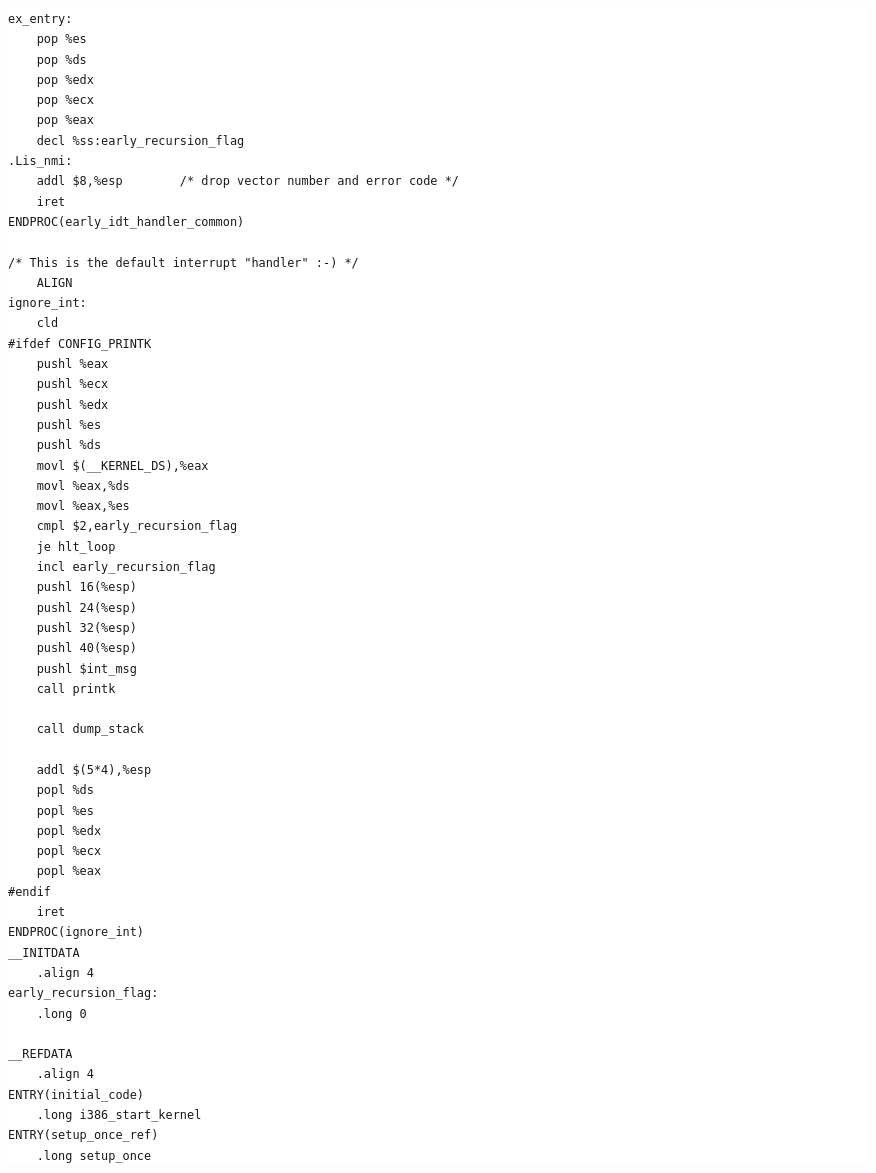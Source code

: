     ex_entry:
        pop %es
        pop %ds
        pop %edx
        pop %ecx
        pop %eax
        decl %ss:early_recursion_flag
    .Lis_nmi:
        addl $8,%esp        /* drop vector number and error code */
        iret
    ENDPROC(early_idt_handler_common)

    /* This is the default interrupt "handler" :-) */
        ALIGN
    ignore_int:
        cld
    #ifdef CONFIG_PRINTK
        pushl %eax
        pushl %ecx
        pushl %edx
        pushl %es
        pushl %ds
        movl $(__KERNEL_DS),%eax
        movl %eax,%ds
        movl %eax,%es
        cmpl $2,early_recursion_flag
        je hlt_loop
        incl early_recursion_flag
        pushl 16(%esp)
        pushl 24(%esp)
        pushl 32(%esp)
        pushl 40(%esp)
        pushl $int_msg
        call printk

        call dump_stack

        addl $(5*4),%esp
        popl %ds
        popl %es
        popl %edx
        popl %ecx
        popl %eax
    #endif
        iret
    ENDPROC(ignore_int)
    __INITDATA
        .align 4
    early_recursion_flag:
        .long 0

    __REFDATA
        .align 4
    ENTRY(initial_code)
        .long i386_start_kernel
    ENTRY(setup_once_ref)
        .long setup_once
